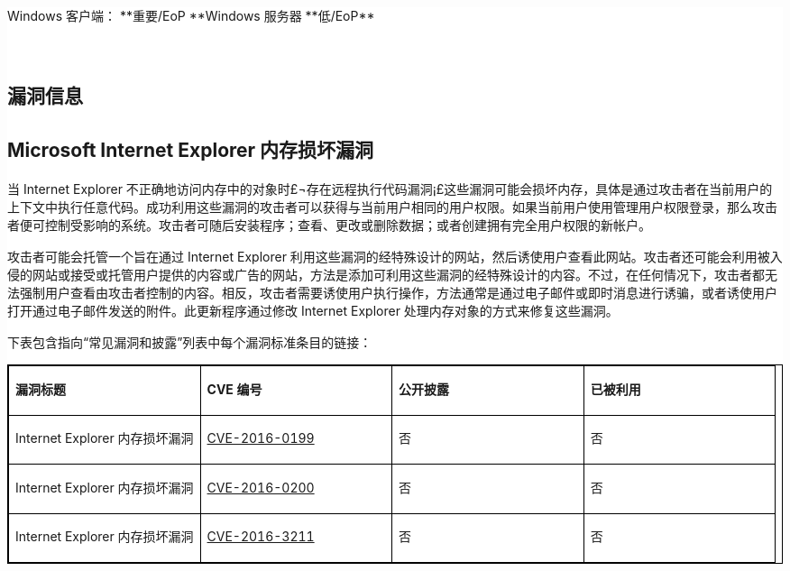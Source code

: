 </td>
<td style="border:1px solid black;">
Windows 客户端：  
**重要/EoP  
**Windows 服务器  
**低/EoP**

</td>
</tr>
</table>
<p> </p>
 

漏洞信息
--------

<span id="sectionToggle4"></span>
Microsoft Internet Explorer 内存损坏漏洞
----------------------------------------

当 Internet Explorer 不正确地访问内存中的对象时£¬存在远程执行代码漏洞¡£这些漏洞可能会损坏内存，具体是通过攻击者在当前用户的上下文中执行任意代码。成功利用这些漏洞的攻击者可以获得与当前用户相同的用户权限。如果当前用户使用管理用户权限登录，那么攻击者便可控制受影响的系统。攻击者可随后安装程序；查看、更改或删除数据；或者创建拥有完全用户权限的新帐户。

攻击者可能会托管一个旨在通过 Internet Explorer 利用这些漏洞的经特殊设计的网站，然后诱使用户查看此网站。攻击者还可能会利用被入侵的网站或接受或托管用户提供的内容或广告的网站，方法是添加可利用这些漏洞的经特殊设计的内容。不过，在任何情况下，攻击者都无法强制用户查看由攻击者控制的内容。相反，攻击者需要诱使用户执行操作，方法通常是通过电子邮件或即时消息进行诱骗，或者诱使用户打开通过电子邮件发送的附件。此更新程序通过修改 Internet Explorer 处理内存对象的方式来修复这些漏洞。

下表包含指向“常见漏洞和披露”列表中每个漏洞标准条目的链接：

<p> </p>
<table style="border:1px solid black;">
<colgroup>
<col width="25%" />
<col width="25%" />
<col width="25%" />
<col width="25%" />
</colgroup>
<tbody>
<tr class="odd">
<td style="border:1px solid black;"><p><strong>漏洞标题</strong></p></td>
<td style="border:1px solid black;"><p><strong>CVE 编号</strong></p></td>
<td style="border:1px solid black;"><p><strong>公开披露</strong></p></td>
<td style="border:1px solid black;"><p><strong>已被利用</strong></p></td>
</tr>  
<tr class="even">
<td style="border:1px solid black;"><p>Internet Explorer 内存损坏漏洞</p></td>
<td style="border:1px solid black;"><p><a href="http://www.cve.mitre.org/cgi-bin/cvename.cgi?name=cve-2016-0199">CVE-2016-0199</a></p></td>
<td style="border:1px solid black;"><p>否</p></td>
<td style="border:1px solid black;"><p>否</p></td>
</tr>  
<tr class="odd">
<td style="border:1px solid black;"><p>Internet Explorer 内存损坏漏洞</p></td>
<td style="border:1px solid black;"><p><a href="http://www.cve.mitre.org/cgi-bin/cvename.cgi?name=cve-2016-0200">CVE-2016-0200</a></p></td>
<td style="border:1px solid black;"><p>否</p></td>
<td style="border:1px solid black;"><p>否</p></td>
</tr>  
<tr class="even">
<td style="border:1px solid black;"><p>Internet Explorer 内存损坏漏洞</p></td>
<td style="border:1px solid black;"><p><a href="http://www.cve.mitre.org/cgi-bin/cvename.cgi?name=cve-2016-3211">CVE-2016-3211</a></p></td>
<td style="border:1px solid black;"><p>否</p></td>
<td style="border:1px solid black;"><p>否</p></td>
</tr>  
</tbody>  
</table>